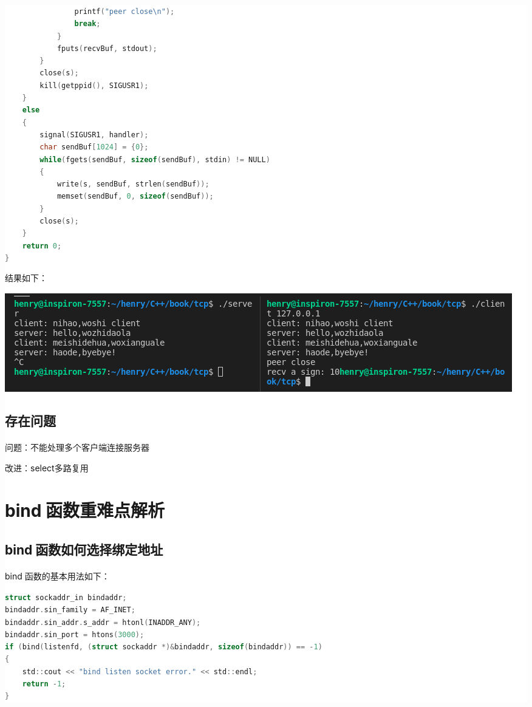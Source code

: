 ```cpp
				printf("peer close\n");
				break;
			}
			fputs(recvBuf, stdout);
		}
		close(s);
		kill(getppid(), SIGUSR1);
	}
	else
	{
		signal(SIGUSR1, handler);
		char sendBuf[1024] = {0};
		while(fgets(sendBuf, sizeof(sendBuf), stdin) != NULL)
		{
			write(s, sendBuf, strlen(sendBuf));
			memset(sendBuf, 0, sizeof(sendBuf));
		}
		close(s);
	}									
	return 0;
}
```

结果如下：

![01](./网络编程/01.png)



## 存在问题

问题：不能处理多个客户端连接服务器

改进：select多路复用



# bind 函数重难点解析

## bind 函数如何选择绑定地址

bind 函数的基本用法如下：

```c
struct sockaddr_in bindaddr;
bindaddr.sin_family = AF_INET;
bindaddr.sin_addr.s_addr = htonl(INADDR_ANY);
bindaddr.sin_port = htons(3000);
if (bind(listenfd, (struct sockaddr *)&bindaddr, sizeof(bindaddr)) == -1)
{
    std::cout << "bind listen socket error." << std::endl;
    return -1;
}
```

